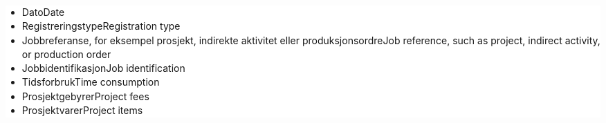 -   <span data-ttu-id="f693c-188">Dato</span><span class="sxs-lookup"><span data-stu-id="f693c-188">Date</span></span>
-   <span data-ttu-id="f693c-189">Registreringstype</span><span class="sxs-lookup"><span data-stu-id="f693c-189">Registration type</span></span>
-   <span data-ttu-id="f693c-190">Jobbreferanse, for eksempel prosjekt, indirekte aktivitet eller produksjonsordre</span><span class="sxs-lookup"><span data-stu-id="f693c-190">Job reference, such as project, indirect activity, or production order</span></span>
-   <span data-ttu-id="f693c-191">Jobbidentifikasjon</span><span class="sxs-lookup"><span data-stu-id="f693c-191">Job identification</span></span>
-   <span data-ttu-id="f693c-192">Tidsforbruk</span><span class="sxs-lookup"><span data-stu-id="f693c-192">Time consumption</span></span>
-   <span data-ttu-id="f693c-193">Prosjektgebyrer</span><span class="sxs-lookup"><span data-stu-id="f693c-193">Project fees</span></span>
-   <span data-ttu-id="f693c-194">Prosjektvarer</span><span class="sxs-lookup"><span data-stu-id="f693c-194">Project items</span></span>




